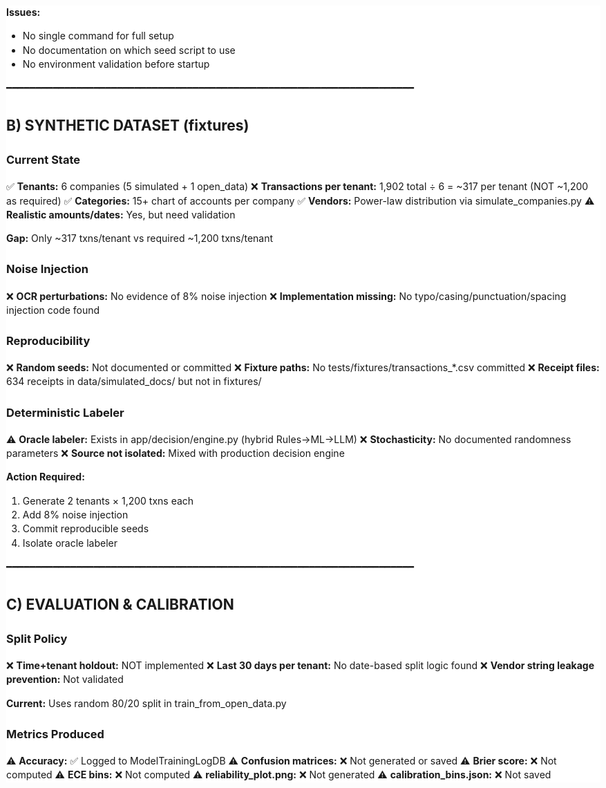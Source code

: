 **Issues:**
- No single command for full setup
- No documentation on which seed script to use
- No environment validation before startup

━━━━━━━━━━━━━━━━━━━━━━━━━━━━━━━━━━━━━━━━━━━━━━━━━━━━━━━━━━━━━━━━━━━━━━

## B) SYNTHETIC DATASET (fixtures)

### Current State
✅ **Tenants:** 6 companies (5 simulated + 1 open_data)
❌ **Transactions per tenant:** 1,902 total ÷ 6 = ~317 per tenant (NOT ~1,200 as required)
✅ **Categories:** 15+ chart of accounts per company
✅ **Vendors:** Power-law distribution via simulate_companies.py
⚠️  **Realistic amounts/dates:** Yes, but need validation

**Gap:** Only ~317 txns/tenant vs required ~1,200 txns/tenant

### Noise Injection
❌ **OCR perturbations:** No evidence of 8% noise injection
❌ **Implementation missing:** No typo/casing/punctuation/spacing injection code found

### Reproducibility
❌ **Random seeds:** Not documented or committed
❌ **Fixture paths:** No tests/fixtures/transactions_*.csv committed
❌ **Receipt files:** 634 receipts in data/simulated_docs/ but not in fixtures/

### Deterministic Labeler
⚠️  **Oracle labeler:** Exists in app/decision/engine.py (hybrid Rules→ML→LLM)
❌ **Stochasticity:** No documented randomness parameters
❌ **Source not isolated:** Mixed with production decision engine

**Action Required:**
1. Generate 2 tenants × 1,200 txns each
2. Add 8% noise injection
3. Commit reproducible seeds
4. Isolate oracle labeler

━━━━━━━━━━━━━━━━━━━━━━━━━━━━━━━━━━━━━━━━━━━━━━━━━━━━━━━━━━━━━━━━━━━━━━

## C) EVALUATION & CALIBRATION

### Split Policy
❌ **Time+tenant holdout:** NOT implemented
❌ **Last 30 days per tenant:** No date-based split logic found
❌ **Vendor string leakage prevention:** Not validated

**Current:** Uses random 80/20 split in train_from_open_data.py

### Metrics Produced
⚠️  **Accuracy:** ✅ Logged to ModelTrainingLogDB
⚠️  **Confusion matrices:** ❌ Not generated or saved
⚠️  **Brier score:** ❌ Not computed
⚠️  **ECE bins:** ❌ Not computed
⚠️  **reliability_plot.png:** ❌ Not generated
⚠️  **calibration_bins.json:** ❌ Not saved
